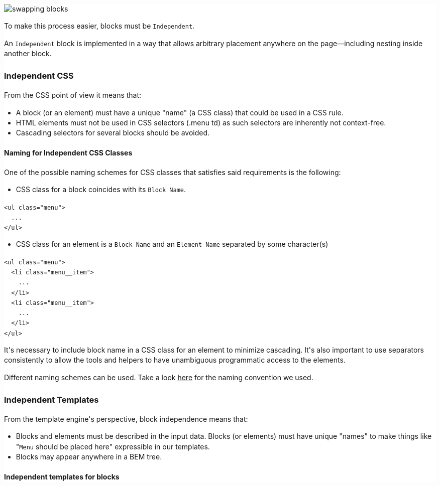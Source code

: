 <img loading="lazy" decoding="async" src="https://archive.smashing.media/assets/344dbf88-fdf9-42bb-adb4-46f01eedd629/158bb8c5-ee1f-47e2-8a08-1ec45276ae59/switch-function.jpg" alt="swapping blocks" width="500" height="285" />

To make this process easier, blocks must be <code>Independent</code>.

An <code>Independent</code> block is implemented in a way that allows arbitrary placement anywhere on the page—including nesting inside another block.</p>

### Independent CSS

From the CSS point of view it means that:

*   A block (or an element) must have a unique "name" (a CSS class) that could be used in a CSS rule.
*   HTML elements must not be used in CSS selectors (.menu td) as such selectors are inherently not context-free.
*   Cascading selectors for several blocks should be avoided.

#### Naming for Independent CSS Classes

One of the possible naming schemes for CSS classes that satisfies said requirements is the following:

*   CSS class for a block coincides with its `Block Name`.

<pre><code class="language-markup tmp-xml">&lt;ul class="menu"&gt;
  ...
&lt;/ul&gt;</code></pre>

*   CSS class for an element is a `Block Name` and an `Element Name` separated by some character(s)

<pre><code class="language-markup tmp-xml">&lt;ul class="menu"&gt;
  &lt;li class="menu__item"&gt;
    ...
  &lt;/li&gt;
  &lt;li class="menu__item"&gt;
    ...
  &lt;/li&gt;
&lt;/ul&gt;</code></pre>

It's necessary to include block name in a CSS class for an element to minimize cascading. It's also important to use separators consistently to allow the tools and helpers to have unambiguous programmatic access to the elements.

Different naming schemes can be used. Take a look <a href="https://bem.github.com/bem-bl/pages/naming/naming.en.wiki?from=smashingmagazine">here</a> for the naming convention we used.</p>

### Independent Templates

From the template engine's perspective, block independence means that:

*   Blocks and elements must be described in the input data. Blocks (or elements) must have unique "names" to make things like "`Menu` should be placed here" expressible in our templates.
*   Blocks may appear anywhere in a BEM tree.

#### Independent templates for blocks
